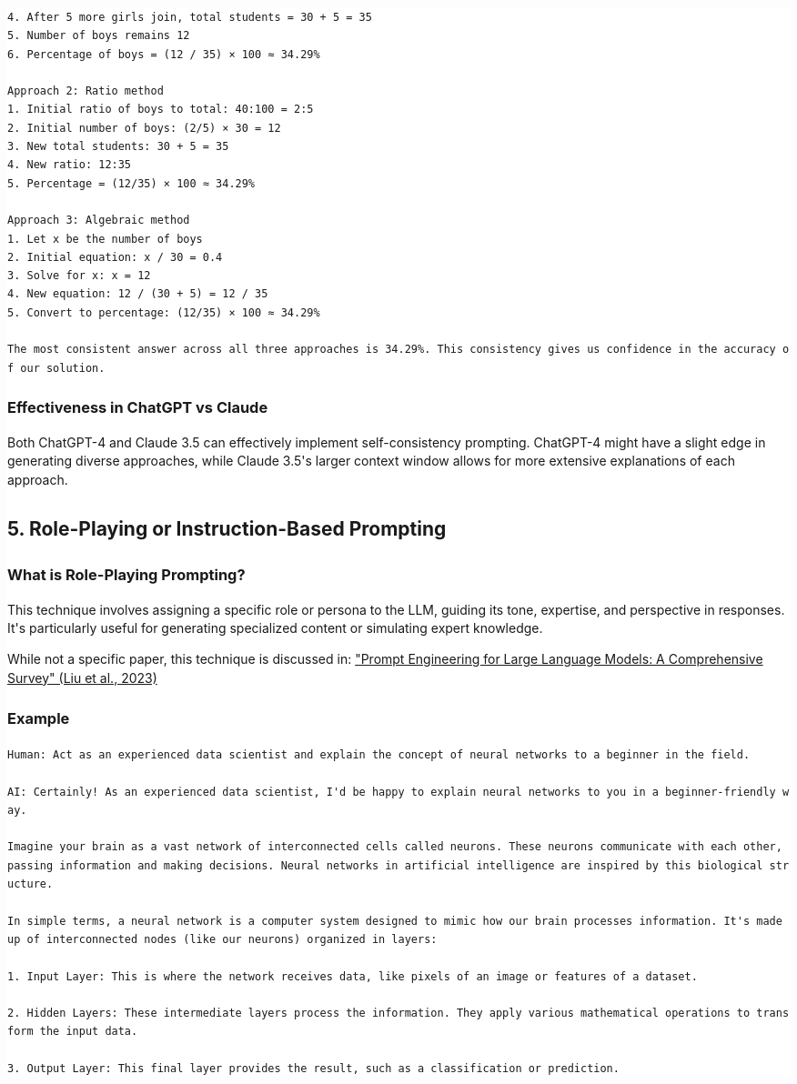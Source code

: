 ```
4. After 5 more girls join, total students = 30 + 5 = 35
5. Number of boys remains 12
6. Percentage of boys = (12 / 35) × 100 ≈ 34.29%

Approach 2: Ratio method
1. Initial ratio of boys to total: 40:100 = 2:5
2. Initial number of boys: (2/5) × 30 = 12
3. New total students: 30 + 5 = 35
4. New ratio: 12:35
5. Percentage = (12/35) × 100 ≈ 34.29%

Approach 3: Algebraic method
1. Let x be the number of boys
2. Initial equation: x / 30 = 0.4
3. Solve for x: x = 12
4. New equation: 12 / (30 + 5) = 12 / 35
5. Convert to percentage: (12/35) × 100 ≈ 34.29%

The most consistent answer across all three approaches is 34.29%. This consistency gives us confidence in the accuracy of our solution.
```

### Effectiveness in ChatGPT vs Claude

Both ChatGPT-4 and Claude 3.5 can effectively implement self-consistency prompting. ChatGPT-4 might have a slight edge in generating diverse approaches, while Claude 3.5's larger context window allows for more extensive explanations of each approach.

## 5. Role-Playing or Instruction-Based Prompting

### What is Role-Playing Prompting?

This technique involves assigning a specific role or persona to the LLM, guiding its tone, expertise, and perspective in responses. It's particularly useful for generating specialized content or simulating expert knowledge.

While not a specific paper, this technique is discussed in: ["Prompt Engineering for Large Language Models: A Comprehensive Survey" (Liu et al., 2023)](https://arxiv.org/abs/2307.10149)

### Example

```
Human: Act as an experienced data scientist and explain the concept of neural networks to a beginner in the field.

AI: Certainly! As an experienced data scientist, I'd be happy to explain neural networks to you in a beginner-friendly way.

Imagine your brain as a vast network of interconnected cells called neurons. These neurons communicate with each other, passing information and making decisions. Neural networks in artificial intelligence are inspired by this biological structure.

In simple terms, a neural network is a computer system designed to mimic how our brain processes information. It's made up of interconnected nodes (like our neurons) organized in layers:

1. Input Layer: This is where the network receives data, like pixels of an image or features of a dataset.

2. Hidden Layers: These intermediate layers process the information. They apply various mathematical operations to transform the input data.

3. Output Layer: This final layer provides the result, such as a classification or prediction.

```